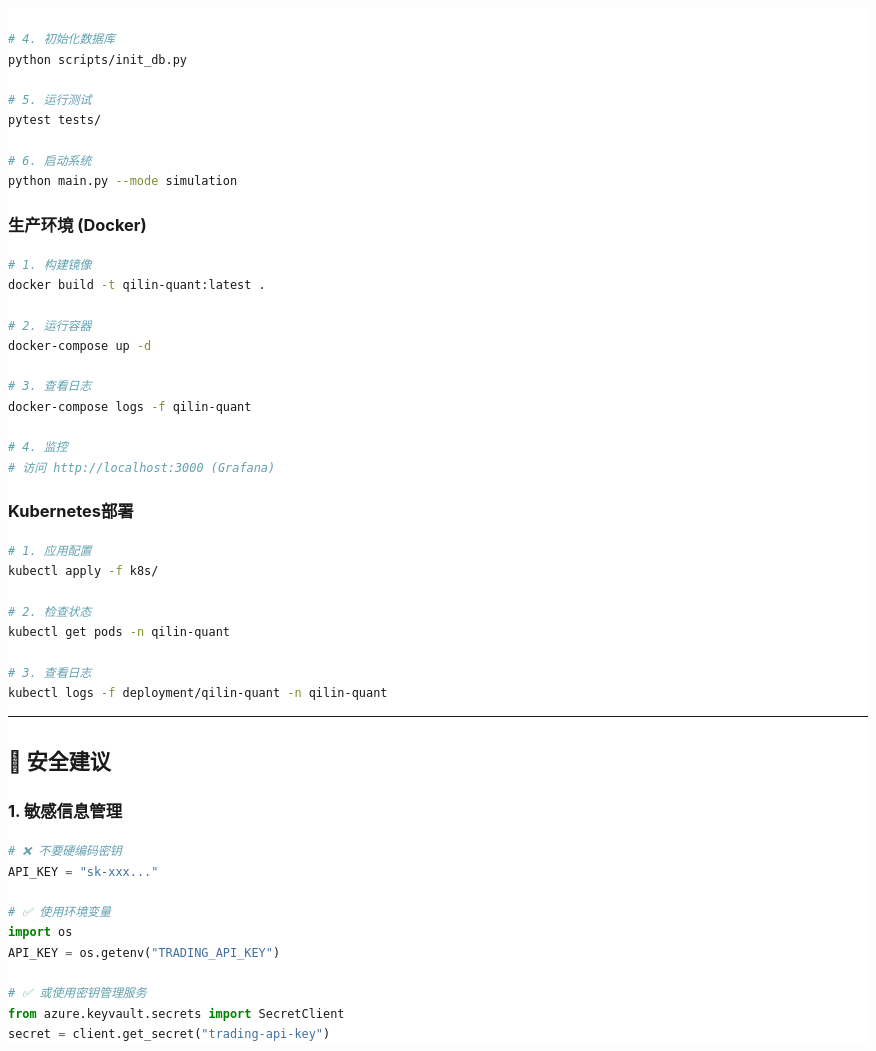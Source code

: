 ```bash

# 4. 初始化数据库
python scripts/init_db.py

# 5. 运行测试
pytest tests/

# 6. 启动系统
python main.py --mode simulation
```

### 生产环境 (Docker)
```bash
# 1. 构建镜像
docker build -t qilin-quant:latest .

# 2. 运行容器
docker-compose up -d

# 3. 查看日志
docker-compose logs -f qilin-quant

# 4. 监控
# 访问 http://localhost:3000 (Grafana)
```

### Kubernetes部署
```bash
# 1. 应用配置
kubectl apply -f k8s/

# 2. 检查状态
kubectl get pods -n qilin-quant

# 3. 查看日志
kubectl logs -f deployment/qilin-quant -n qilin-quant
```

---

## 🔐 安全建议

### 1. 敏感信息管理
```python
# ❌ 不要硬编码密钥
API_KEY = "sk-xxx..."

# ✅ 使用环境变量
import os
API_KEY = os.getenv("TRADING_API_KEY")

# ✅ 或使用密钥管理服务
from azure.keyvault.secrets import SecretClient
secret = client.get_secret("trading-api-key")
```
